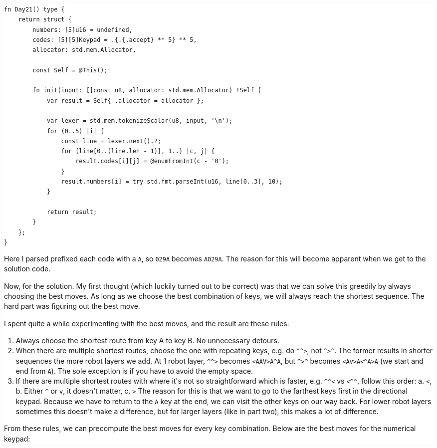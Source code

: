 ```zig
fn Day21() type {
    return struct {
        numbers: [5]u16 = undefined,
        codes: [5][5]Keypad = .{.{.accept} ** 5} ** 5,
        allocator: std.mem.Allocator,

        const Self = @This();

        fn init(input: []const u8, allocator: std.mem.Allocator) !Self {
            var result = Self{ .allocator = allocator };

            var lexer = std.mem.tokenizeScalar(u8, input, '\n');
            for (0..5) |i| {
                const line = lexer.next().?;
                for (line[0..(line.len - 1)], 1..) |c, j| {
                    result.codes[i][j] = @enumFromInt(c - '0');
                }
                result.numbers[i] = try std.fmt.parseInt(u16, line[0..3], 10);
            }

            return result;
        }
    };
}
```

Here I parsed prefixed each code with a `A`, so `029A` becomes `A029A`. The reason for this will become apparent when we get to the solution code.

Now, for the solution. My first thought (which luckily turned out to be correct) was that we can solve this greedily by always choosing the best moves. As long as we choose the best combination of keys, we will always reach the shortest sequence. The hard part was figuring out the best move.

I spent quite a while experimenting with the best moves, and the result are these rules:

1. Always choose the shortest route from key A to key B. No unnecessary detours.
2. When there are multiple shortest routes, choose the one with repeating keys, e.g. do `^^>`, not `^>^`. The former results in shorter sequences the more robot layers we add. At 1 robot layer, `^^>` becomes `<AAV>A^A`, but `^>^` becomes `<Av>A<^A>A` (we start and end from `A`). The sole exception is if you have to avoid the empty space.
3. If there are multiple shortest routes with where it's not so straightforward which is faster, e.g. `^^<` vs `<^^`, follow this order:
    a. `<`,
    b. Either `^` or `v`, it doesn't matter,
    c. `>`
    The reason for this is that we want to go to the farthest keys first in the directional keypad. Because we have to return to the `A` key at the end, we can visit the other keys on our way back. For lower robot layers sometimes this doesn't make a difference, but for larger layers (like in part two), this makes a lot of difference.

From these rules, we can precompute the best moves for every key combination. Below are the best moves for the numerical keypad:
